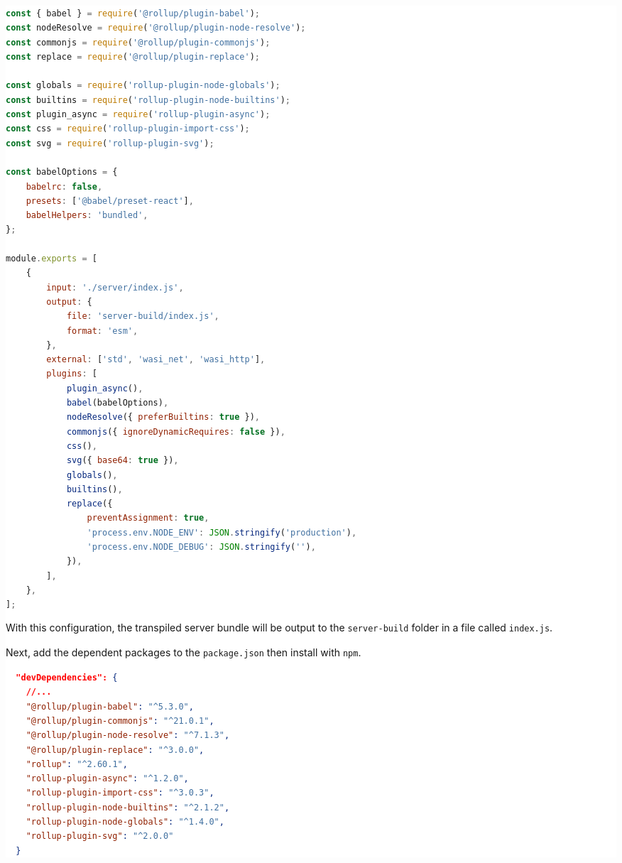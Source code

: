 ```js
const { babel } = require('@rollup/plugin-babel');
const nodeResolve = require('@rollup/plugin-node-resolve');
const commonjs = require('@rollup/plugin-commonjs');
const replace = require('@rollup/plugin-replace');

const globals = require('rollup-plugin-node-globals');
const builtins = require('rollup-plugin-node-builtins');
const plugin_async = require('rollup-plugin-async');
const css = require('rollup-plugin-import-css');
const svg = require('rollup-plugin-svg');

const babelOptions = {
    babelrc: false,
    presets: ['@babel/preset-react'],
    babelHelpers: 'bundled',
};

module.exports = [
    {
        input: './server/index.js',
        output: {
            file: 'server-build/index.js',
            format: 'esm',
        },
        external: ['std', 'wasi_net', 'wasi_http'],
        plugins: [
            plugin_async(),
            babel(babelOptions),
            nodeResolve({ preferBuiltins: true }),
            commonjs({ ignoreDynamicRequires: false }),
            css(),
            svg({ base64: true }),
            globals(),
            builtins(),
            replace({
                preventAssignment: true,
                'process.env.NODE_ENV': JSON.stringify('production'),
                'process.env.NODE_DEBUG': JSON.stringify(''),
            }),
        ],
    },
];
```

With this configuration, the transpiled server bundle will be output to the `server-build` folder in a file called `index.js`.

Next, add the dependent packages to the `package.json` then install with `npm`.

```json
  "devDependencies": {
    //...
    "@rollup/plugin-babel": "^5.3.0",
    "@rollup/plugin-commonjs": "^21.0.1",
    "@rollup/plugin-node-resolve": "^7.1.3",
    "@rollup/plugin-replace": "^3.0.0",
    "rollup": "^2.60.1",
    "rollup-plugin-async": "^1.2.0",
    "rollup-plugin-import-css": "^3.0.3",
    "rollup-plugin-node-builtins": "^2.1.2",
    "rollup-plugin-node-globals": "^1.4.0",
    "rollup-plugin-svg": "^2.0.0"
  }
```
